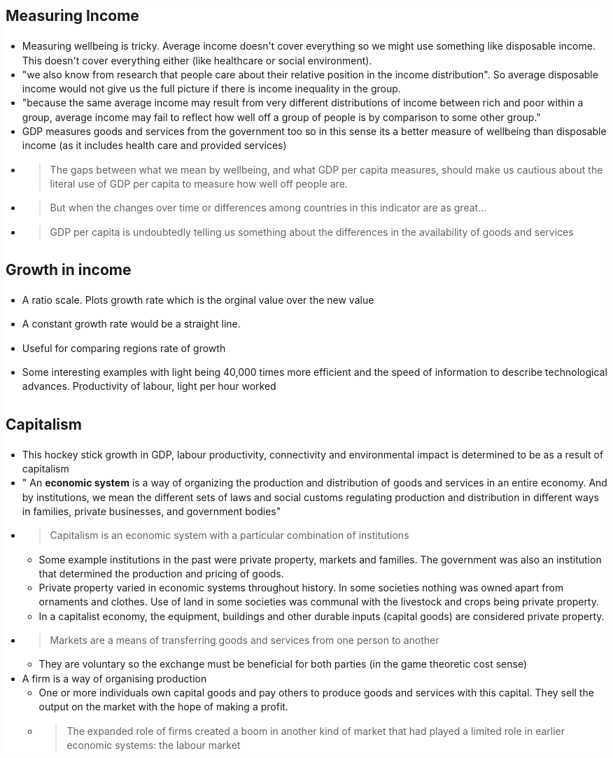 ## Measuring Income

* Measuring wellbeing is tricky. Average income doesn't cover everything so we might use something like disposable
  income. This doesn't cover everything either (like healthcare or social environment).
* "we also know from research that people care about their relative position in the income distribution". So average
  disposable income would not give us the full picture if there is income inequality in the group.
* "because the same average income may result from very different distributions of income between rich and poor within a
  group, average income may fail to reflect how well off a group of people is by comparison to some other group."
* GDP measures goods and services from the government too so in this sense its a better measure of wellbeing than
  disposable income (as it includes health care and provided services)
* > The gaps between what we mean by wellbeing, and what GDP per capita measures, should make us cautious about the
  literal use of GDP per capita to measure how well off people are.
* > But when the changes over time or differences among countries in this indicator are as great...
* > GDP per capita is undoubtedly telling us something about the differences in the availability of goods and services

## Growth in income

* A ratio scale. Plots growth rate which is the orginal value over the new value
* A constant growth rate would be a straight line.
* Useful for comparing regions rate of growth

* Some interesting examples with light being 40,000 times more efficient and the speed of information to describe
  technological advances. Productivity of labour, light per hour worked

## Capitalism

* This hockey stick growth in GDP, labour productivity, connectivity and environmental impact is determined to be as a
  result of capitalism
* " An __economic system__ is a way of organizing the production and distribution of goods and services in an entire
  economy. And by institutions, we mean the different sets of laws and social customs regulating production and
  distribution in different ways in families, private businesses, and government bodies"
* > Capitalism is an economic system with a particular combination of institutions
    * Some example institutions in the past were private property, markets and families. The government was also an
      institution that determined the production and pricing of goods.
    * Private property varied in economic systems throughout history. In some societies nothing was owned apart from
      ornaments and clothes. Use of land in some societies was communal with the livestock and crops being private property.
    * In a capitalist economy, the equipment, buildings and other durable inputs (capital goods) are considered private
      property.
* > Markets are a means of transferring goods and services from one person to another
    * They are voluntary so the exchange must be beneficial for both parties (in the game theoretic cost sense)
* A firm is a way of organising production
    * One or more individuals own capital goods and pay others to produce goods and services with this capital. They
      sell the output on the market with the hope of making a profit.
    * > The expanded role of firms created a boom in another kind of market that had played a limited role in earlier
      economic systems: the labour market